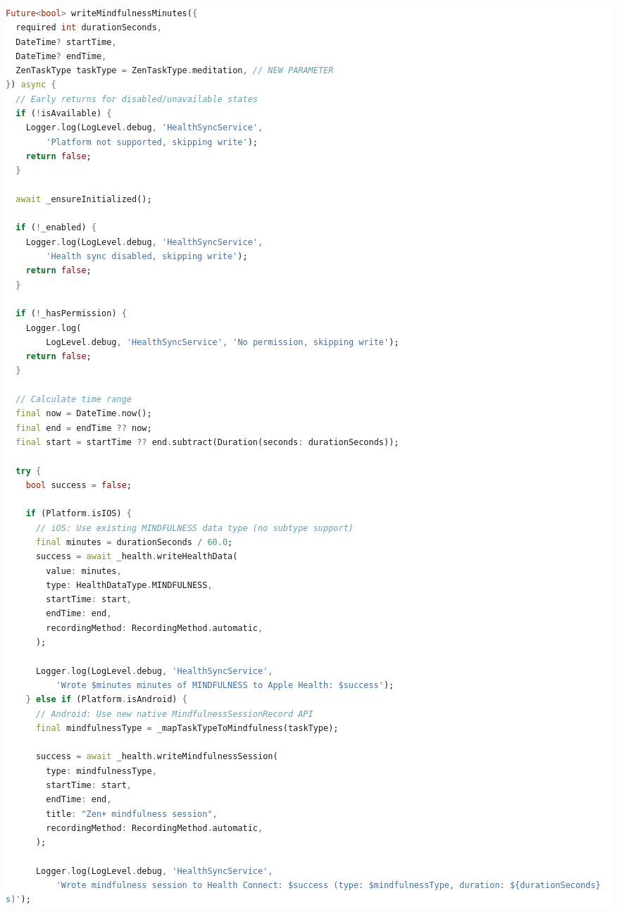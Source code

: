 ```dart
Future<bool> writeMindfulnessMinutes({
  required int durationSeconds,
  DateTime? startTime,
  DateTime? endTime,
  ZenTaskType taskType = ZenTaskType.meditation, // NEW PARAMETER
}) async {
  // Early returns for disabled/unavailable states
  if (!isAvailable) {
    Logger.log(LogLevel.debug, 'HealthSyncService',
        'Platform not supported, skipping write');
    return false;
  }

  await _ensureInitialized();

  if (!_enabled) {
    Logger.log(LogLevel.debug, 'HealthSyncService',
        'Health sync disabled, skipping write');
    return false;
  }

  if (!_hasPermission) {
    Logger.log(
        LogLevel.debug, 'HealthSyncService', 'No permission, skipping write');
    return false;
  }

  // Calculate time range
  final now = DateTime.now();
  final end = endTime ?? now;
  final start = startTime ?? end.subtract(Duration(seconds: durationSeconds));

  try {
    bool success = false;

    if (Platform.isIOS) {
      // iOS: Use existing MINDFULNESS data type (no subtype support)
      final minutes = durationSeconds / 60.0;
      success = await _health.writeHealthData(
        value: minutes,
        type: HealthDataType.MINDFULNESS,
        startTime: start,
        endTime: end,
        recordingMethod: RecordingMethod.automatic,
      );

      Logger.log(LogLevel.debug, 'HealthSyncService',
          'Wrote $minutes minutes of MINDFULNESS to Apple Health: $success');
    } else if (Platform.isAndroid) {
      // Android: Use new native MindfulnessSessionRecord API
      final mindfulnessType = _mapTaskTypeToMindfulness(taskType);
      
      success = await _health.writeMindfulnessSession(
        type: mindfulnessType,
        startTime: start,
        endTime: end,
        title: "Zen+ mindfulness session",
        recordingMethod: RecordingMethod.automatic,
      );

      Logger.log(LogLevel.debug, 'HealthSyncService',
          'Wrote mindfulness session to Health Connect: $success (type: $mindfulnessType, duration: ${durationSeconds}s)');
```